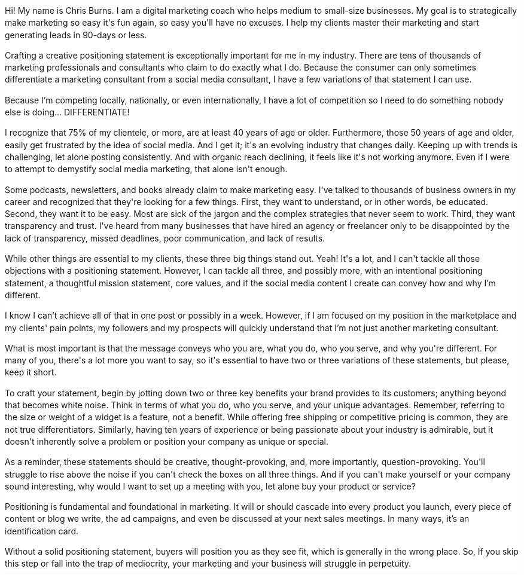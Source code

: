 Hi! My name is Chris Burns. I am a digital marketing coach who helps medium to small-size businesses. My goal is to strategically make marketing so easy it's fun again, so easy you'll have no excuses. I help my clients master their marketing and start generating leads in 90-days or less.

Crafting a creative positioning statement is exceptionally important for me in my industry. There are tens of thousands of marketing professionals and consultants who claim to do exactly what I do. Because the consumer can only sometimes differentiate a marketing consultant from a social media consultant, I have a few variations of that statement I can use.

Because I’m competing locally, nationally, or even internationally, I have a lot of competition so I need to do something nobody else is doing… DIFFERENTIATE!

I recognize that 75% of my clientele, or more, are at least 40 years of age or older. Furthermore, those 50 years of age and older, easily get frustrated by the idea of social media. And I get it; it's an evolving industry that changes daily. Keeping up with trends is challenging, let alone posting consistently. And with organic reach declining, it feels like it's not working anymore. Even if I were to attempt to demystify social media marketing, that alone isn't enough.

Some podcasts, newsletters, and books already claim to make marketing easy. I've talked to thousands of business owners in my career and recognized that they're looking for a few things. First, they want to understand, or in other words, be educated. Second, they want it to be easy. Most are sick of the jargon and the complex strategies that never seem to work. Third, they want transparency and trust. I've heard from many businesses that have hired an agency or freelancer only to be disappointed by the lack of transparency, missed deadlines, poor communication, and lack of results.

While other things are essential to my clients, these three big things stand out. Yeah! It's a lot, and I can't tackle all those objections with a positioning statement. However, I can tackle all three, and possibly more, with an intentional positioning statement, a thoughtful mission statement, core values, and if the social media content I create can convey how and why I’m different.

I know I can’t achieve all of that in one post or possibly in a week. However, if I am focused on my position in the marketplace and my clients' pain points, my followers and my prospects will quickly understand that I’m not just another marketing consultant.

What is most important is that the message conveys who you are, what you do, who you serve, and why you're different. For many of you, there's a lot more you want to say, so it's essential to have two or three variations of these statements, but please, keep it short.

To craft your statement, begin by jotting down two or three key benefits your brand provides to its customers; anything beyond that becomes white noise. Think in terms of what you do, who you serve, and your unique advantages. Remember, referring to the size or weight of a widget is a feature, not a benefit. While offering free shipping or competitive pricing is common, they are not true differentiators. Similarly, having ten years of experience or being passionate about your industry is admirable, but it doesn't inherently solve a problem or position your company as unique or special.

As a reminder, these statements should be creative, thought-provoking, and, more importantly, question-provoking. You'll struggle to rise above the noise if you can't check the boxes on all three things. And if you can't make yourself or your company sound interesting, why would I want to set up a meeting with you, let alone buy your product or service?

Positioning is fundamental and foundational in marketing. It will or should cascade into every product you launch, every piece of content or blog we write, the ad campaigns, and even be discussed at your next sales meetings. In many ways, it’s an identification card.

Without a solid positioning statement, buyers will position you as they see fit, which is generally in the wrong place. So, If you skip this step or fall into the trap of mediocrity, your marketing and your business will struggle in perpetuity.
